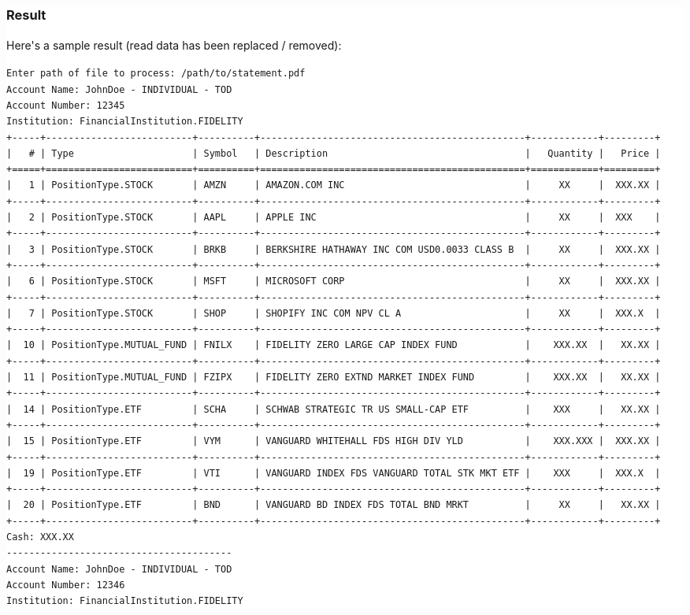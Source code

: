 ### Result

Here's a sample result (read data has been replaced / removed):

```
Enter path of file to process: /path/to/statement.pdf
Account Name: JohnDoe - INDIVIDUAL - TOD
Account Number: 12345
Institution: FinancialInstitution.FIDELITY
+-----+--------------------------+----------+-----------------------------------------------+------------+---------+
|   # | Type                     | Symbol   | Description                                   |   Quantity |   Price |
+=====+==========================+==========+===============================================+============+=========+
|   1 | PositionType.STOCK       | AMZN     | AMAZON.COM INC                                |     XX     |  XXX.XX |
+-----+--------------------------+----------+-----------------------------------------------+------------+---------+
|   2 | PositionType.STOCK       | AAPL     | APPLE INC                                     |     XX     |  XXX    |
+-----+--------------------------+----------+-----------------------------------------------+------------+---------+
|   3 | PositionType.STOCK       | BRKB     | BERKSHIRE HATHAWAY INC COM USD0.0033 CLASS B  |     XX     |  XXX.XX |
+-----+--------------------------+----------+-----------------------------------------------+------------+---------+
|   6 | PositionType.STOCK       | MSFT     | MICROSOFT CORP                                |     XX     |  XXX.XX |
+-----+--------------------------+----------+-----------------------------------------------+------------+---------+
|   7 | PositionType.STOCK       | SHOP     | SHOPIFY INC COM NPV CL A                      |     XX     |  XXX.X  |
+-----+--------------------------+----------+-----------------------------------------------+------------+---------+
|  10 | PositionType.MUTUAL_FUND | FNILX    | FIDELITY ZERO LARGE CAP INDEX FUND            |    XXX.XX  |   XX.XX |
+-----+--------------------------+----------+-----------------------------------------------+------------+---------+
|  11 | PositionType.MUTUAL_FUND | FZIPX    | FIDELITY ZERO EXTND MARKET INDEX FUND         |    XXX.XX  |   XX.XX |
+-----+--------------------------+----------+-----------------------------------------------+------------+---------+
|  14 | PositionType.ETF         | SCHA     | SCHWAB STRATEGIC TR US SMALL-CAP ETF          |    XXX     |   XX.XX |
+-----+--------------------------+----------+-----------------------------------------------+------------+---------+
|  15 | PositionType.ETF         | VYM      | VANGUARD WHITEHALL FDS HIGH DIV YLD           |    XXX.XXX |  XXX.XX |
+-----+--------------------------+----------+-----------------------------------------------+------------+---------+
|  19 | PositionType.ETF         | VTI      | VANGUARD INDEX FDS VANGUARD TOTAL STK MKT ETF |    XXX     |  XXX.X  |
+-----+--------------------------+----------+-----------------------------------------------+------------+---------+
|  20 | PositionType.ETF         | BND      | VANGUARD BD INDEX FDS TOTAL BND MRKT          |     XX     |   XX.XX |
+-----+--------------------------+----------+-----------------------------------------------+------------+---------+
Cash: XXX.XX
----------------------------------------
Account Name: JohnDoe - INDIVIDUAL - TOD
Account Number: 12346
Institution: FinancialInstitution.FIDELITY
```